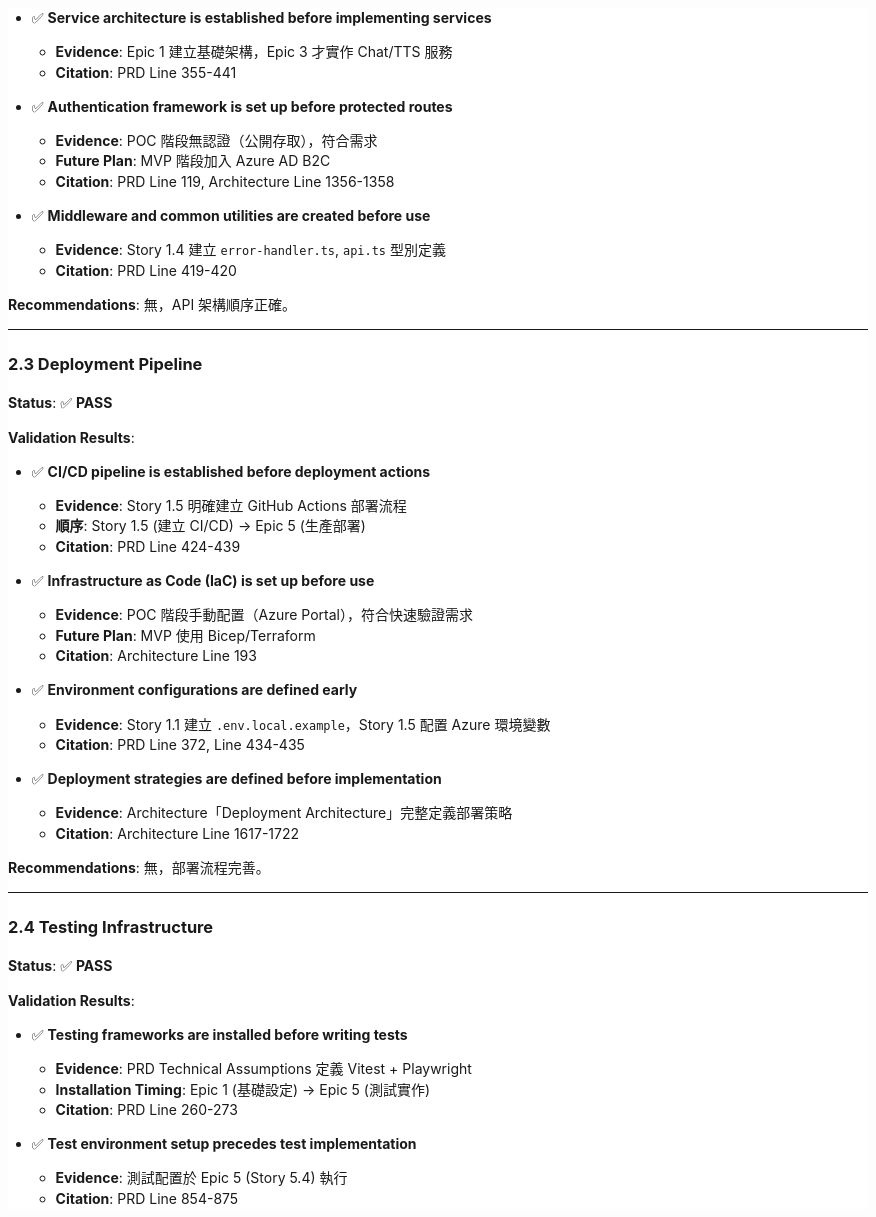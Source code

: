 - ✅ **Service architecture is established before implementing services**
  - **Evidence**: Epic 1 建立基礎架構，Epic 3 才實作 Chat/TTS 服務
  - **Citation**: PRD Line 355-441

- ✅ **Authentication framework is set up before protected routes**
  - **Evidence**: POC 階段無認證（公開存取），符合需求
  - **Future Plan**: MVP 階段加入 Azure AD B2C
  - **Citation**: PRD Line 119, Architecture Line 1356-1358

- ✅ **Middleware and common utilities are created before use**
  - **Evidence**: Story 1.4 建立 `error-handler.ts`, `api.ts` 型別定義
  - **Citation**: PRD Line 419-420

**Recommendations**: 無，API 架構順序正確。

---

### 2.3 Deployment Pipeline

**Status**: ✅ **PASS**

**Validation Results**:

- ✅ **CI/CD pipeline is established before deployment actions**
  - **Evidence**: Story 1.5 明確建立 GitHub Actions 部署流程
  - **順序**: Story 1.5 (建立 CI/CD) → Epic 5 (生產部署)
  - **Citation**: PRD Line 424-439

- ✅ **Infrastructure as Code (IaC) is set up before use**
  - **Evidence**: POC 階段手動配置（Azure Portal），符合快速驗證需求
  - **Future Plan**: MVP 使用 Bicep/Terraform
  - **Citation**: Architecture Line 193

- ✅ **Environment configurations are defined early**
  - **Evidence**: Story 1.1 建立 `.env.local.example`，Story 1.5 配置 Azure 環境變數
  - **Citation**: PRD Line 372, Line 434-435

- ✅ **Deployment strategies are defined before implementation**
  - **Evidence**: Architecture「Deployment Architecture」完整定義部署策略
  - **Citation**: Architecture Line 1617-1722

**Recommendations**: 無，部署流程完善。

---

### 2.4 Testing Infrastructure

**Status**: ✅ **PASS**

**Validation Results**:

- ✅ **Testing frameworks are installed before writing tests**
  - **Evidence**: PRD Technical Assumptions 定義 Vitest + Playwright
  - **Installation Timing**: Epic 1 (基礎設定) → Epic 5 (測試實作)
  - **Citation**: PRD Line 260-273

- ✅ **Test environment setup precedes test implementation**
  - **Evidence**: 測試配置於 Epic 5 (Story 5.4) 執行
  - **Citation**: PRD Line 854-875
